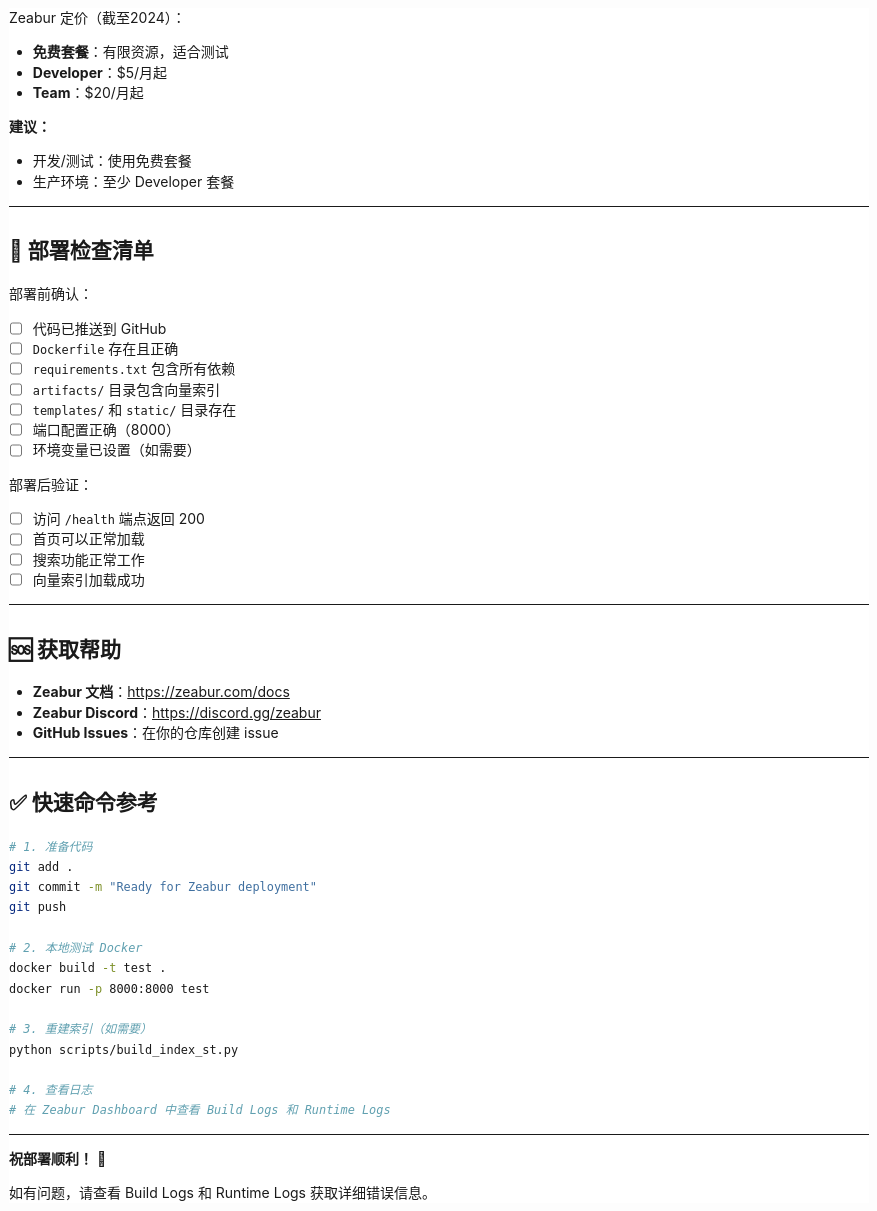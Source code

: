 Zeabur 定价（截至2024）：
- **免费套餐**：有限资源，适合测试
- **Developer**：$5/月起
- **Team**：$20/月起

**建议：**
- 开发/测试：使用免费套餐
- 生产环境：至少 Developer 套餐

---

## 📝 部署检查清单

部署前确认：

- [ ] 代码已推送到 GitHub
- [ ] `Dockerfile` 存在且正确
- [ ] `requirements.txt` 包含所有依赖
- [ ] `artifacts/` 目录包含向量索引
- [ ] `templates/` 和 `static/` 目录存在
- [ ] 端口配置正确（8000）
- [ ] 环境变量已设置（如需要）

部署后验证：

- [ ] 访问 `/health` 端点返回 200
- [ ] 首页可以正常加载
- [ ] 搜索功能正常工作
- [ ] 向量索引加载成功

---

## 🆘 获取帮助

- **Zeabur 文档**：https://zeabur.com/docs
- **Zeabur Discord**：https://discord.gg/zeabur
- **GitHub Issues**：在你的仓库创建 issue

---

## ✅ 快速命令参考

```bash
# 1. 准备代码
git add .
git commit -m "Ready for Zeabur deployment"
git push

# 2. 本地测试 Docker
docker build -t test .
docker run -p 8000:8000 test

# 3. 重建索引（如需要）
python scripts/build_index_st.py

# 4. 查看日志
# 在 Zeabur Dashboard 中查看 Build Logs 和 Runtime Logs
```

---

**祝部署顺利！** 🚀

如有问题，请查看 Build Logs 和 Runtime Logs 获取详细错误信息。

